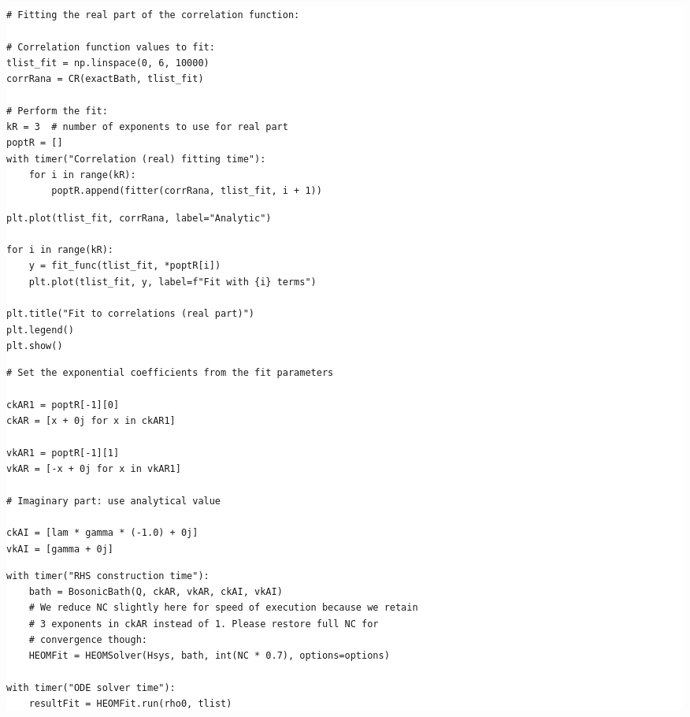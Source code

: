 ```{code-cell} ipython3
# Fitting the real part of the correlation function:

# Correlation function values to fit:
tlist_fit = np.linspace(0, 6, 10000)
corrRana = CR(exactBath, tlist_fit)

# Perform the fit:
kR = 3  # number of exponents to use for real part
poptR = []
with timer("Correlation (real) fitting time"):
    for i in range(kR):
        poptR.append(fitter(corrRana, tlist_fit, i + 1))
```

```{code-cell} ipython3
plt.plot(tlist_fit, corrRana, label="Analytic")

for i in range(kR):
    y = fit_func(tlist_fit, *poptR[i])
    plt.plot(tlist_fit, y, label=f"Fit with {i} terms")

plt.title("Fit to correlations (real part)")
plt.legend()
plt.show()
```

```{code-cell} ipython3
# Set the exponential coefficients from the fit parameters

ckAR1 = poptR[-1][0]
ckAR = [x + 0j for x in ckAR1]

vkAR1 = poptR[-1][1]
vkAR = [-x + 0j for x in vkAR1]

# Imaginary part: use analytical value

ckAI = [lam * gamma * (-1.0) + 0j]
vkAI = [gamma + 0j]
```

```{code-cell} ipython3
with timer("RHS construction time"):
    bath = BosonicBath(Q, ckAR, vkAR, ckAI, vkAI)
    # We reduce NC slightly here for speed of execution because we retain
    # 3 exponents in ckAR instead of 1. Please restore full NC for
    # convergence though:
    HEOMFit = HEOMSolver(Hsys, bath, int(NC * 0.7), options=options)

with timer("ODE solver time"):
    resultFit = HEOMFit.run(rho0, tlist)
```
